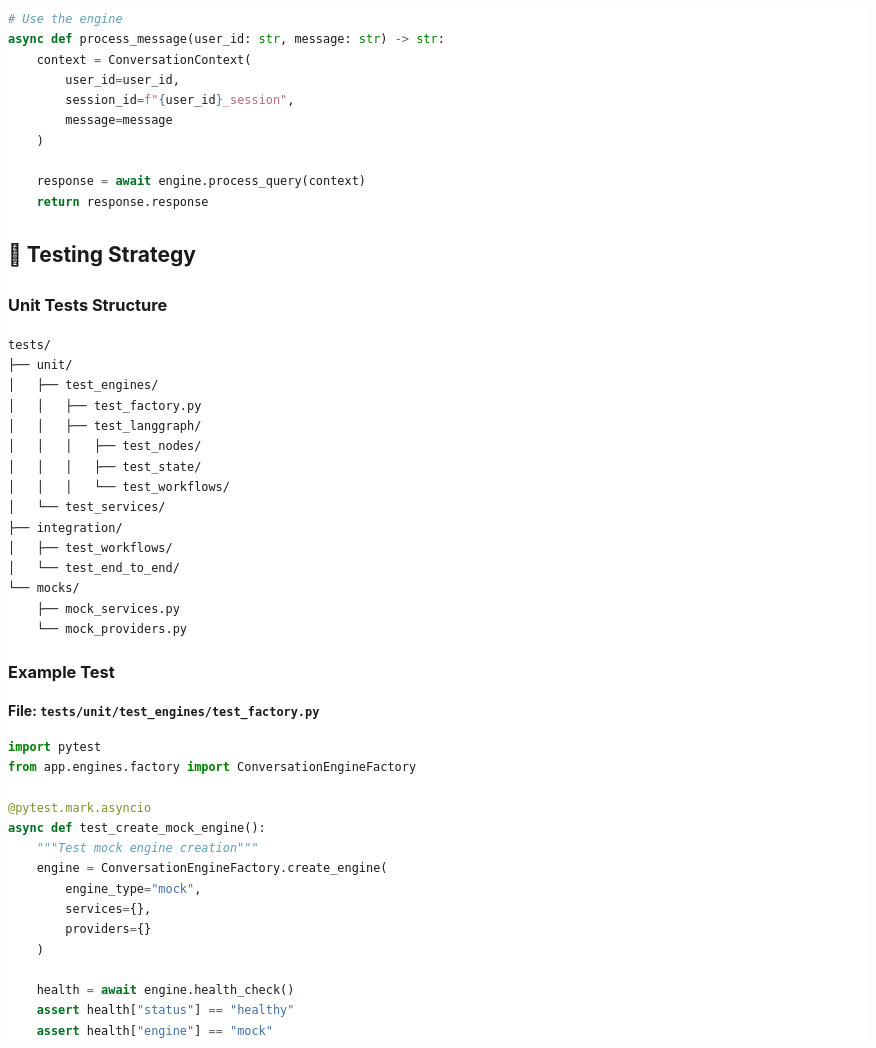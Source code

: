 ```python
# Use the engine
async def process_message(user_id: str, message: str) -> str:
    context = ConversationContext(
        user_id=user_id,
        session_id=f"{user_id}_session",
        message=message
    )
    
    response = await engine.process_query(context)
    return response.response
```

## 🧪 Testing Strategy

### Unit Tests Structure

```
tests/
├── unit/
│   ├── test_engines/
│   │   ├── test_factory.py
│   │   ├── test_langgraph/
│   │   │   ├── test_nodes/
│   │   │   ├── test_state/
│   │   │   └── test_workflows/
│   └── test_services/
├── integration/
│   ├── test_workflows/
│   └── test_end_to_end/
└── mocks/
    ├── mock_services.py
    └── mock_providers.py
```

### Example Test

**File: `tests/unit/test_engines/test_factory.py`**
```python
import pytest
from app.engines.factory import ConversationEngineFactory

@pytest.mark.asyncio
async def test_create_mock_engine():
    """Test mock engine creation"""
    engine = ConversationEngineFactory.create_engine(
        engine_type="mock",
        services={},
        providers={}
    )
    
    health = await engine.health_check()
    assert health["status"] == "healthy"
    assert health["engine"] == "mock"
```
